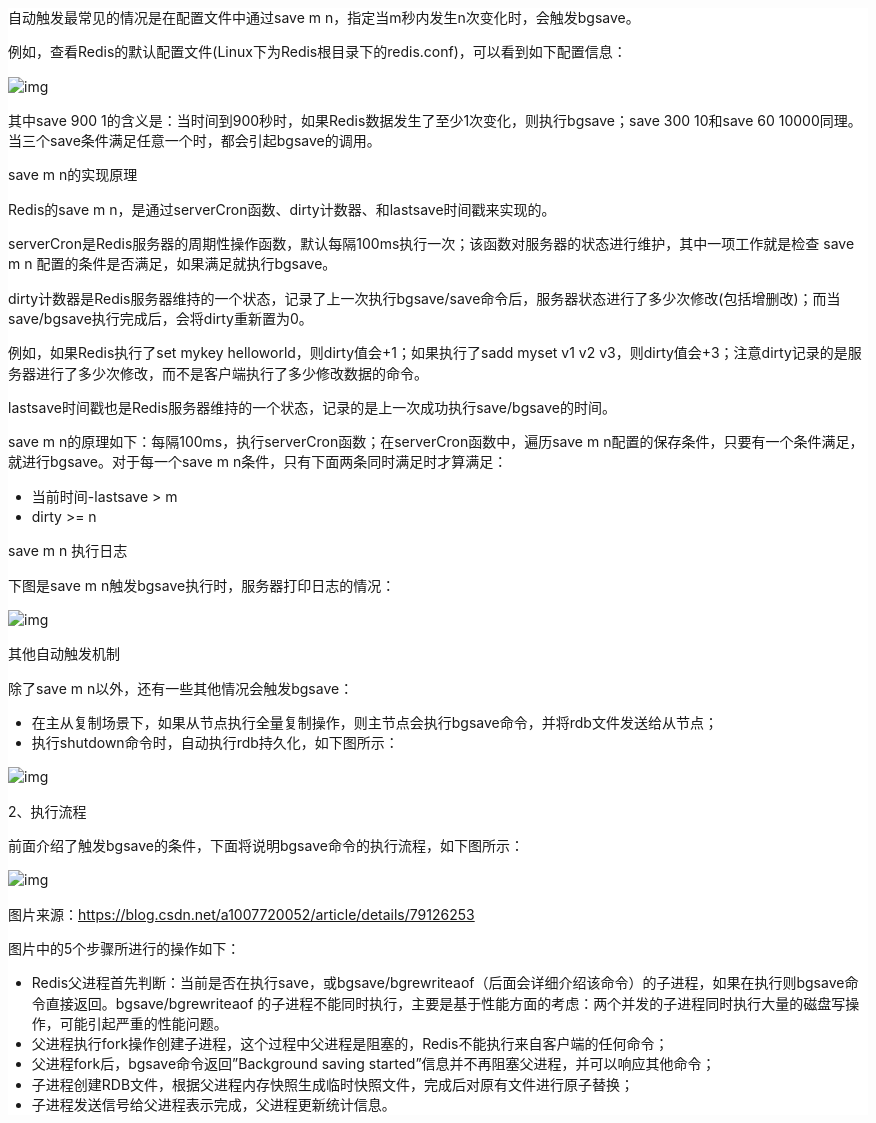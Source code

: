 自动触发最常见的情况是在配置文件中通过save m n，指定当m秒内发生n次变化时，会触发bgsave。

例如，查看Redis的默认配置文件(Linux下为Redis根目录下的redis.conf)，可以看到如下配置信息：

![img](https://user-gold-cdn.xitu.io/2018/7/31/164ee69b17d304c0?imageView2/0/w/1280/h/960/format/webp/ignore-error/1)

其中save 900 1的含义是：当时间到900秒时，如果Redis数据发生了至少1次变化，则执行bgsave；save 300 10和save 60 10000同理。当三个save条件满足任意一个时，都会引起bgsave的调用。

save m n的实现原理

Redis的save m n，是通过serverCron函数、dirty计数器、和lastsave时间戳来实现的。

serverCron是Redis服务器的周期性操作函数，默认每隔100ms执行一次；该函数对服务器的状态进行维护，其中一项工作就是检查 save m n 配置的条件是否满足，如果满足就执行bgsave。

dirty计数器是Redis服务器维持的一个状态，记录了上一次执行bgsave/save命令后，服务器状态进行了多少次修改(包括增删改)；而当save/bgsave执行完成后，会将dirty重新置为0。

例如，如果Redis执行了set mykey helloworld，则dirty值会+1；如果执行了sadd myset v1 v2 v3，则dirty值会+3；注意dirty记录的是服务器进行了多少次修改，而不是客户端执行了多少修改数据的命令。

lastsave时间戳也是Redis服务器维持的一个状态，记录的是上一次成功执行save/bgsave的时间。

save m n的原理如下：每隔100ms，执行serverCron函数；在serverCron函数中，遍历save m n配置的保存条件，只要有一个条件满足，就进行bgsave。对于每一个save m n条件，只有下面两条同时满足时才算满足：

- 当前时间-lastsave > m
- dirty >= n

save m n 执行日志

下图是save m n触发bgsave执行时，服务器打印日志的情况：

![img](https://user-gold-cdn.xitu.io/2018/7/31/164ee69b2dca7bf8?imageView2/0/w/1280/h/960/format/webp/ignore-error/1)

其他自动触发机制

除了save m n以外，还有一些其他情况会触发bgsave：

- 在主从复制场景下，如果从节点执行全量复制操作，则主节点会执行bgsave命令，并将rdb文件发送给从节点；
- 执行shutdown命令时，自动执行rdb持久化，如下图所示：

![img](https://user-gold-cdn.xitu.io/2018/7/31/164ee69b31a6dbca?imageView2/0/w/1280/h/960/format/webp/ignore-error/1)

2、执行流程

前面介绍了触发bgsave的条件，下面将说明bgsave命令的执行流程，如下图所示：

![img](https://user-gold-cdn.xitu.io/2018/7/31/164ee69b33f02a86?imageView2/0/w/1280/h/960/format/webp/ignore-error/1)

图片来源：https://blog.csdn.net/a1007720052/article/details/79126253

图片中的5个步骤所进行的操作如下：

- Redis父进程首先判断：当前是否在执行save，或bgsave/bgrewriteaof（后面会详细介绍该命令）的子进程，如果在执行则bgsave命令直接返回。bgsave/bgrewriteaof 的子进程不能同时执行，主要是基于性能方面的考虑：两个并发的子进程同时执行大量的磁盘写操作，可能引起严重的性能问题。
- 父进程执行fork操作创建子进程，这个过程中父进程是阻塞的，Redis不能执行来自客户端的任何命令；
- 父进程fork后，bgsave命令返回”Background saving started”信息并不再阻塞父进程，并可以响应其他命令；
- 子进程创建RDB文件，根据父进程内存快照生成临时快照文件，完成后对原有文件进行原子替换；
- 子进程发送信号给父进程表示完成，父进程更新统计信息。
